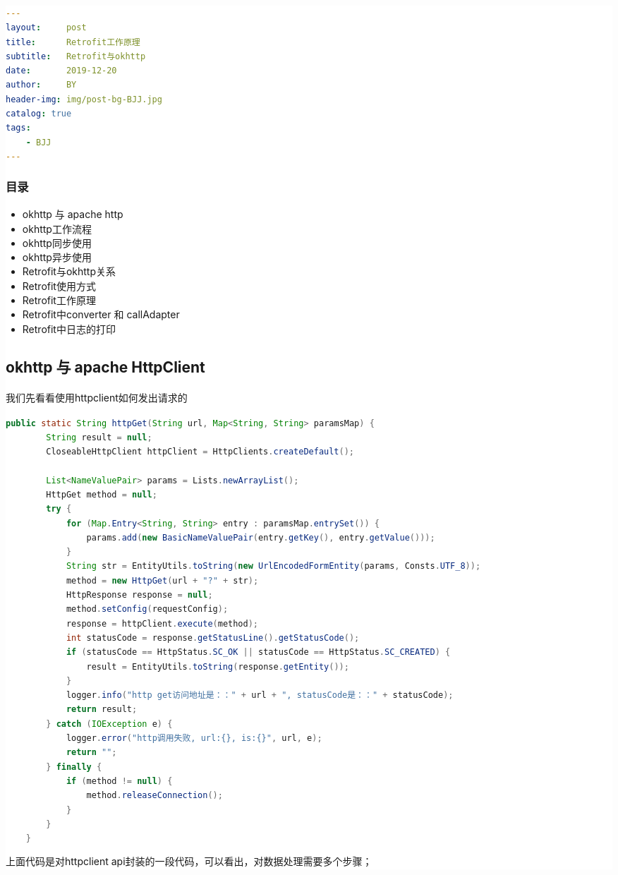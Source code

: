 ```yaml
---
layout:     post
title:      Retrofit工作原理
subtitle:   Retrofit与okhttp
date:       2019-12-20
author:     BY
header-img: img/post-bg-BJJ.jpg
catalog: true
tags:
    - BJJ
---
```


### 目录

- okhttp 与 apache http
- okhttp工作流程
- okhttp同步使用
- okhttp异步使用
- Retrofit与okhttp关系
- Retrofit使用方式
- Retrofit工作原理
- Retrofit中converter 和 callAdapter
- Retrofit中日志的打印



## okhttp 与 apache HttpClient

我们先看看使用httpclient如何发出请求的

```java
public static String httpGet(String url, Map<String, String> paramsMap) {
        String result = null;
        CloseableHttpClient httpClient = HttpClients.createDefault();

        List<NameValuePair> params = Lists.newArrayList();
        HttpGet method = null;
        try {
            for (Map.Entry<String, String> entry : paramsMap.entrySet()) {
                params.add(new BasicNameValuePair(entry.getKey(), entry.getValue()));
            }
            String str = EntityUtils.toString(new UrlEncodedFormEntity(params, Consts.UTF_8));
            method = new HttpGet(url + "?" + str);
            HttpResponse response = null;
            method.setConfig(requestConfig);
            response = httpClient.execute(method);
            int statusCode = response.getStatusLine().getStatusCode();
            if (statusCode == HttpStatus.SC_OK || statusCode == HttpStatus.SC_CREATED) {
                result = EntityUtils.toString(response.getEntity());
            }
            logger.info("http get访问地址是：：" + url + ", statusCode是：：" + statusCode);
            return result;
        } catch (IOException e) {
            logger.error("http调用失败, url:{}, is:{}", url, e);
            return "";
        } finally {
            if (method != null) {
                method.releaseConnection();
            }
        }
    }
```
上面代码是对httpclient api封装的一段代码，可以看出，对数据处理需要多个步骤；